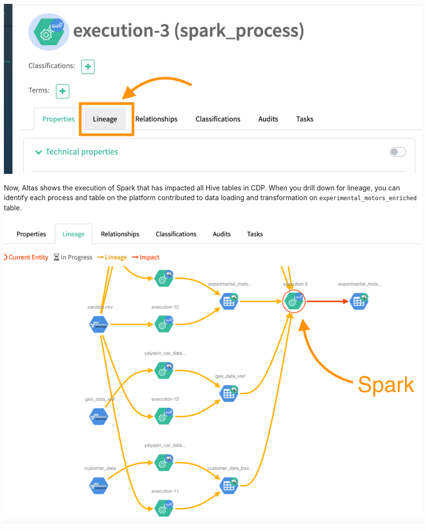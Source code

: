 ![atlas](/img/atlas_3.png)

Now, Altas shows the execution of Spark that has impacted all Hive tables in CDP. When you drill down for lineage, you can identify each process and table on the platform contributed to data loading and transformation on `experimental_motors_enriched` table.

![atlas](/img/atlas_4.png)
